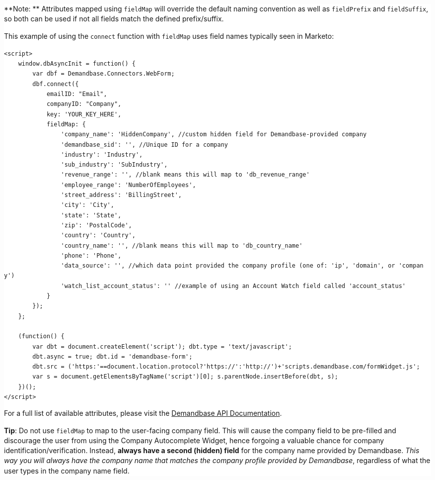 **Note: ** Attributes mapped using `fieldMap` will override the default naming convention as well as `fieldPrefix` and `fieldSuffix`, so both can be used if not all fields match the defined prefix/suffix.

This example of using the `connect` function with `fieldMap` uses field names typically seen in Marketo:
```
<script>
    window.dbAsyncInit = function() {
        var dbf = Demandbase.Connectors.WebForm;
        dbf.connect({
            emailID: "Email",
            companyID: "Company",
            key: 'YOUR_KEY_HERE',
            fieldMap: {
                'company_name': 'HiddenCompany', //custom hidden field for Demandbase-provided company
                'demandbase_sid': '', //Unique ID for a company
                'industry': 'Industry',
                'sub_industry': 'SubIndustry',
                'revenue_range': '', //blank means this will map to 'db_revenue_range'
                'employee_range': 'NumberOfEmployees',
                'street_address': 'BillingStreet',
                'city': 'City',
                'state': 'State',
                'zip': 'PostalCode',
                'country': 'Country',
                'country_name': '', //blank means this will map to 'db_country_name'
                'phone': 'Phone',
                'data_source': '', //which data point provided the company profile (one of: 'ip', 'domain', or 'company')
                'watch_list_account_status': '' //example of using an Account Watch field called 'account_status'
            }
        });
    };

    (function() {
        var dbt = document.createElement('script'); dbt.type = 'text/javascript';
        dbt.async = true; dbt.id = 'demandbase-form';
        dbt.src = ('https:'==document.location.protocol?'https://':'http://')+'scripts.demandbase.com/formWidget.js';
        var s = document.getElementsByTagName('script')[0]; s.parentNode.insertBefore(dbt, s);
    })();
</script>
```
For a full list of available attributes, please visit the [Demandbase API Documentation](http://demandbaselabs.com/docs/wiki/index.php?title=Demandbase_API_Documentation).

**Tip**: Do not use `fieldMap` to map to the user-facing company field.  This will cause the company field to be pre-filled and discourage the user from using the Company Autocomplete Widget, hence forgoing a valuable chance for company identification/verification.  Instead, **always have a second (hidden) field** for the company name provided by Demandbase.  *This way you will always have the company name that matches the company profile provided by Demandbase*, regardless of what the user types in the company name field.
